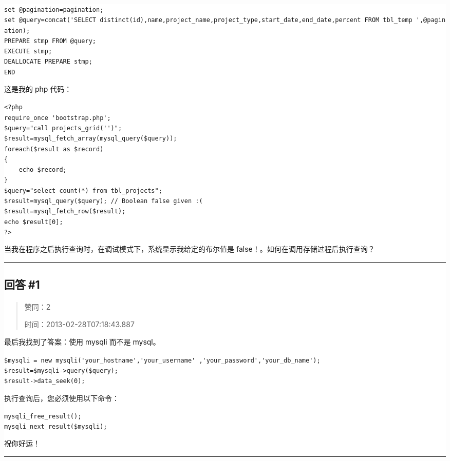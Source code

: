 ```
set @pagination=pagination;
set @query=concat('SELECT distinct(id),name,project_name,project_type,start_date,end_date,percent FROM tbl_temp ',@pagination);
PREPARE stmp FROM @query;
EXECUTE stmp;
DEALLOCATE PREPARE stmp;
END 
```

这是我的 php 代码：

```
<?php
require_once 'bootstrap.php';
$query="call projects_grid('')";
$result=mysql_fetch_array(mysql_query($query));
foreach($result as $record)
{
    echo $record;
}
$query="select count(*) from tbl_projects";
$result=mysql_query($query); // Boolean false given :(
$result=mysql_fetch_row($result);
echo $result[0];
?> 
```

当我在程序之后执行查询时，在调试模式下，系统显示我给定的布尔值是 false！。如何在调用存储过程后执行查询？

* * *

## 回答 #1

> 赞同：2
> 
> 时间：2013-02-28T07:18:43.887

最后我找到了答案：使用 mysqli 而不是 mysql。

```
$mysqli = new mysqli('your_hostname','your_username' ,'your_password','your_db_name');
$result=$mysqli->query($query);
$result->data_seek(0); 
```

执行查询后，您必须使用以下命令：

```
mysqli_free_result();
mysqli_next_result($mysqli); 
```

祝你好运！

* * *

